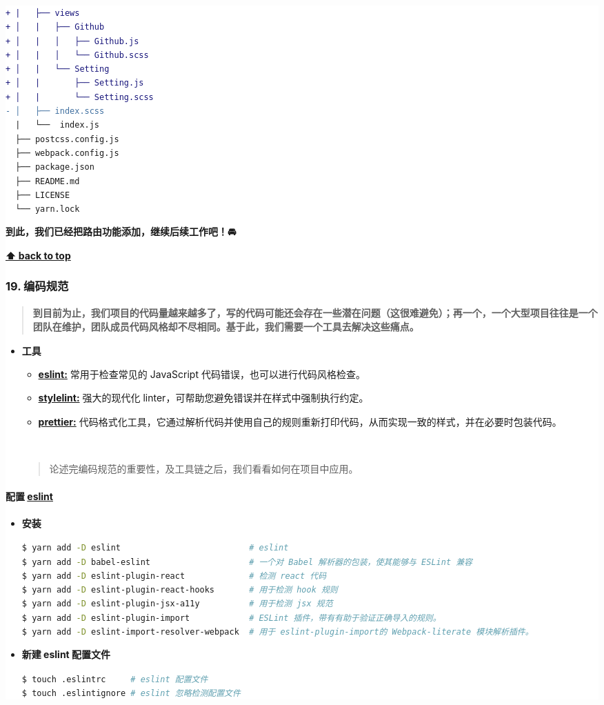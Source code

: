   ```diff
  + |   ├── views
  + │   |   ├── Github
  + │   |   │   ├── Github.js
  + │   |   │   └── Github.scss
  + │   |   └── Setting
  + │   |       ├── Setting.js
  + │   |       └── Setting.scss
  - │   ├── index.scss
    |   └──  index.js
    ├── postcss.config.js
    ├── webpack.config.js
    ├── package.json
    ├── README.md
    ├── LICENSE
    └── yarn.lock

  ```

  **到此，我们已经把路由功能添加，继续后续工作吧！🚘**

**[⬆ back to top](#)**

### 19. **编码规范**

> **到目前为止，我们项目的代码量越来越多了，写的代码可能还会存在一些潜在问题（这很难避免）；再一个，一个大型项目往往是一个团队在维护，团队成员代码风格却不尽相同。基于此，我们需要一个工具去解决这些痛点。**

- **工具**

  - [**eslint:**](https://github.com/eslint/eslint) 常用于检查常见的 JavaScript 代码错误，也可以进行代码风格检查。

  - [**stylelint:**](https://github.com/stylelint/stylelint) 强大的现代化 linter，可帮助您避免错误并在样式中强制执行约定。

  - [**prettier:**](https://github.com/prettier/prettier) 代码格式化工具，它通过解析代码并使用自己的规则重新打印代码，从而实现一致的样式，并在必要时包装代码。

  <br>

  > 论述完编码规范的重要性，及工具链之后，我们看看如何在项目中应用。

#### 配置 [eslint](https://github.com/eslint/eslint)

- **安装**

  ```sh
  $ yarn add -D eslint                          # eslint
  $ yarn add -D babel-eslint                    # 一个对 Babel 解析器的包装，使其能够与 ESLint 兼容
  $ yarn add -D eslint-plugin-react             # 检测 react 代码
  $ yarn add -D eslint-plugin-react-hooks       # 用于检测 hook 规则
  $ yarn add -D eslint-plugin-jsx-a11y          # 用于检测 jsx 规范
  $ yarn add -D eslint-plugin-import            # ESLint 插件，带有有助于验证正确导入的规则。
  $ yarn add -D eslint-import-resolver-webpack  # 用于 eslint-plugin-import的 Webpack-literate 模块解析插件。
  ```

- **新建 eslint 配置文件**

  ```sh
  $ touch .eslintrc     # eslint 配置文件
  $ touch .eslintignore # eslint 忽略检测配置文件
  ```
